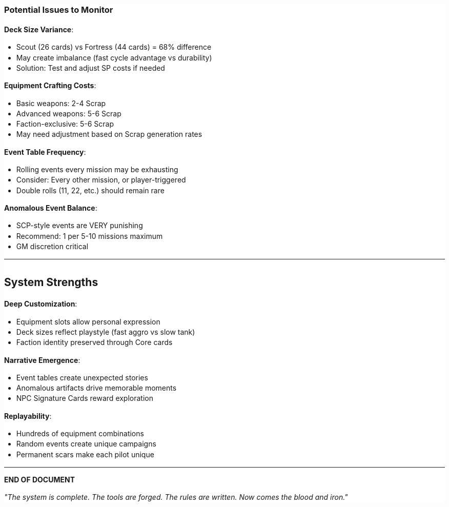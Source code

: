### Potential Issues to Monitor

**Deck Size Variance**:
- Scout (26 cards) vs Fortress (44 cards) = 68% difference
- May create imbalance (fast cycle advantage vs durability)
- Solution: Test and adjust SP costs if needed

**Equipment Crafting Costs**:
- Basic weapons: 2-4 Scrap
- Advanced weapons: 5-6 Scrap
- Faction-exclusive: 5-6 Scrap
- May need adjustment based on Scrap generation rates

**Event Table Frequency**:
- Rolling events every mission may be exhausting
- Consider: Every other mission, or player-triggered
- Double rolls (11, 22, etc.) should remain rare

**Anomalous Event Balance**:
- SCP-style events are VERY punishing
- Recommend: 1 per 5-10 missions maximum
- GM discretion critical

---

## System Strengths

**Deep Customization**:
- Equipment slots allow personal expression
- Deck sizes reflect playstyle (fast aggro vs slow tank)
- Faction identity preserved through Core cards

**Narrative Emergence**:
- Event tables create unexpected stories
- Anomalous artifacts drive memorable moments
- NPC Signature Cards reward exploration

**Replayability**:
- Hundreds of equipment combinations
- Random events create unique campaigns
- Permanent scars make each pilot unique

---

**END OF DOCUMENT**

*"The system is complete. The tools are forged. The rules are written. Now comes the blood and iron."*
